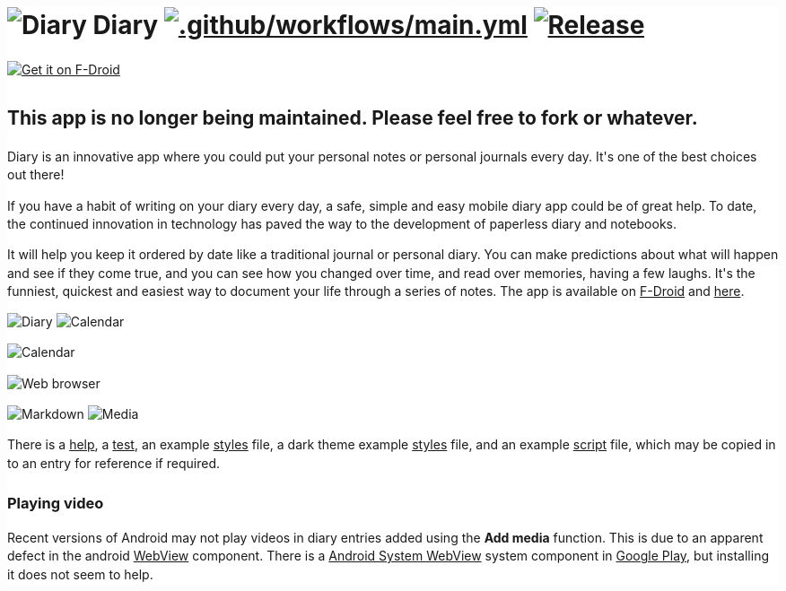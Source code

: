# ![Diary](ic_launcher.png) Diary [![.github/workflows/main.yml](https://github.com/billthefarmer/diary/workflows/.github/workflows/build.yml/badge.svg)](https://github.com/billthefarmer/diary/actions) [![Release](https://img.shields.io/github/release/billthefarmer/diary.svg?logo=github)](https://github.com/billthefarmer/diary/releases)
[<img src="https://fdroid.gitlab.io/artwork/badge/get-it-on.svg" alt="Get it on F-Droid" height="80">](https://f-droid.org/packages/org.billthefarmer.diary)

## This app is no longer being maintained. Please feel free to fork or whatever.

Diary is an innovative app where you could put your personal notes or
personal journals every day. It's one of the best choices out there!

If you have a habit of writing on your diary every day, a safe, simple
and easy mobile diary app could be of great help. To date, the
continued innovation in technology has paved the way to the
development of paperless diary and notebooks.

It will help you keep it ordered by date like a traditional journal or
personal diary.  You can make predictions about what will happen and
see if they come true, and you can see how you changed over time, and
read over memories, having a few laughs.  It's the funniest, quickest
and easiest way to document your life through a series of notes.  The
app is available on
[F-Droid](https://f-droid.org/packages/org.billthefarmer.diary) and
[here](https://github.com/billthefarmer/diary/releases).

![Diary](https://github.com/billthefarmer/billthefarmer.github.io/raw/master/images/diary/Diary-phone.png) ![Calendar](https://github.com/billthefarmer/billthefarmer.github.io/raw/master/images/diary/Calendar-phone.png)

![Calendar](https://github.com/billthefarmer/billthefarmer.github.io/raw/master/images/diary/Calendar-landscape.png)

![Web browser](https://github.com/billthefarmer/billthefarmer.github.io/raw/master/images/diary/Web.png)

![Markdown](https://github.com/billthefarmer/billthefarmer.github.io/raw/master/images/diary/Media-markdown.png) ![Media](https://github.com/billthefarmer/billthefarmer.github.io/raw/master/images/diary/Media-phone.png)

There is a
[help](https://github.com/billthefarmer/diary/blob/master/data/help.md),
a
[test](https://github.com/billthefarmer/diary/blob/master/data/test.md),
an example
[styles](https://github.com/billthefarmer/diary/blob/master/data/styles.md)
file, a dark theme example
[styles](https://github.com/billthefarmer/diary/blob/master/data/dark.md)
file, and an example
[script](https://github.com/billthefarmer/diary/blob/master/data/script.md)
file, which may be copied in to an entry for reference if required.

### Playing video
Recent versions of Android may not play videos in diary entries added
using the **Add media** function. This is due to an apparent defect in
the android
[WebView](https://developer.android.com/reference/android/webkit/WebView)
component. There is a [Android System
WebView](https://play.google.com/store/apps/details?id=com.google.android.webview)
system component in [Google Play](https://play.google.com/store), but
installing it does not seem to help.
